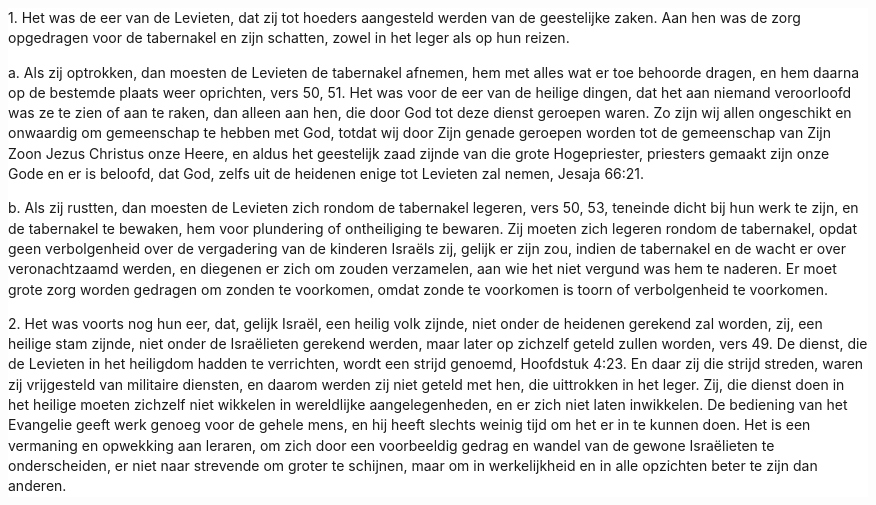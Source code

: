 1\. Het was de eer van de Levieten, dat zij tot hoeders aangesteld werden van de geestelijke zaken. Aan hen was de zorg opgedragen voor de tabernakel en zijn schatten, zowel in het leger als op hun reizen. 

a. Als zij optrokken, dan moesten de Levieten de tabernakel afnemen, hem met alles wat er toe behoorde dragen, en hem daarna op de bestemde plaats weer oprichten, vers 50, 51. Het was voor de eer van de heilige dingen, dat het aan niemand veroorloofd was ze te zien of aan te raken, dan alleen aan hen, die door God tot deze dienst geroepen waren. Zo zijn wij allen ongeschikt en onwaardig om gemeenschap te hebben met God, totdat wij door Zijn genade geroepen worden tot de gemeenschap van Zijn Zoon Jezus Christus onze Heere, en aldus het geestelijk zaad zijnde van die grote Hogepriester, priesters gemaakt zijn onze Gode en er is beloofd, dat God, zelfs uit de heidenen enige tot Levieten zal nemen, Jesaja 66:21.

b. Als zij rustten, dan moesten de Levieten zich rondom de tabernakel legeren, vers 50, 53, teneinde dicht bij hun werk te zijn, en de tabernakel te bewaken, hem voor plundering of ontheiliging te bewaren. Zij moeten zich legeren rondom de tabernakel, opdat geen verbolgenheid over de vergadering van de kinderen Israëls zij, gelijk er zijn zou, indien de tabernakel en de wacht er over veronachtzaamd werden, en diegenen er zich om zouden verzamelen, aan wie het niet vergund was hem te naderen. Er moet grote zorg worden gedragen om zonden te voorkomen, omdat zonde te voorkomen is toorn of verbolgenheid te voorkomen.

2\. Het was voorts nog hun eer, dat, gelijk Israël, een heilig volk zijnde, niet onder de heidenen gerekend zal worden, zij, een heilige stam zijnde, niet onder de Israëlieten gerekend werden, maar later op zichzelf geteld zullen worden, vers 49. De dienst, die de Levieten in het heiligdom hadden te verrichten, wordt een strijd genoemd, Hoofdstuk 4:23. En daar zij die strijd streden, waren zij vrijgesteld van militaire diensten, en daarom werden zij niet geteld met hen, die uittrokken in het leger. Zij, die dienst doen in het heilige moeten zichzelf niet wikkelen in wereldlijke aangelegenheden, en er zich niet laten inwikkelen. De bediening van het Evangelie geeft werk genoeg voor de gehele mens, en hij heeft slechts weinig tijd om het er in te kunnen doen. Het is een vermaning en opwekking aan leraren, om zich door een voorbeeldig gedrag en wandel van de gewone Israëlieten te onderscheiden, er niet naar strevende om groter te schijnen, maar om in werkelijkheid en in alle opzichten beter te zijn dan anderen.
 
